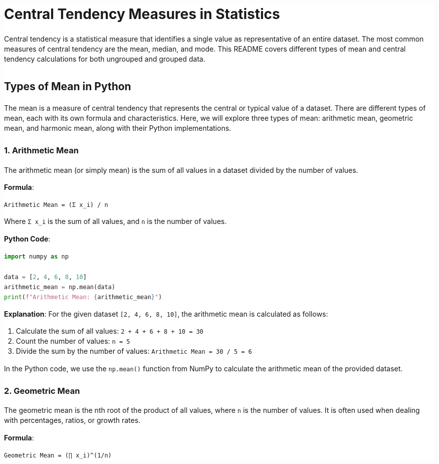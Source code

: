 # Central Tendency Measures in Statistics

Central tendency is a statistical measure that identifies a single value as representative of an entire dataset. The most common measures of central tendency are the mean, median, and mode. This README covers different types of mean and central tendency calculations for both ungrouped and grouped data.

## Types of Mean in Python

The mean is a measure of central tendency that represents the central or typical value of a dataset. There are different types of mean, each with its own formula and characteristics. Here, we will explore three types of mean: arithmetic mean, geometric mean, and harmonic mean, along with their Python implementations.

### 1. Arithmetic Mean

The arithmetic mean (or simply mean) is the sum of all values in a dataset divided by the number of values.

**Formula**:

```
Arithmetic Mean = (Σ x_i) / n
```

Where `Σ x_i` is the sum of all values, and `n` is the number of values.

**Python Code**:

```python
import numpy as np

data = [2, 4, 6, 8, 10]
arithmetic_mean = np.mean(data)
print(f"Arithmetic Mean: {arithmetic_mean}")
```

**Explanation**: For the given dataset `[2, 4, 6, 8, 10]`, the arithmetic mean is calculated as follows:
1. Calculate the sum of all values: `2 + 4 + 6 + 8 + 10 = 30`
2. Count the number of values: `n = 5`
3. Divide the sum by the number of values: `Arithmetic Mean = 30 / 5 = 6`

In the Python code, we use the `np.mean()` function from NumPy to calculate the arithmetic mean of the provided dataset.

### 2. Geometric Mean

The geometric mean is the nth root of the product of all values, where `n` is the number of values. It is often used when dealing with percentages, ratios, or growth rates.

**Formula**:

```
Geometric Mean = (∏ x_i)^(1/n)
```
